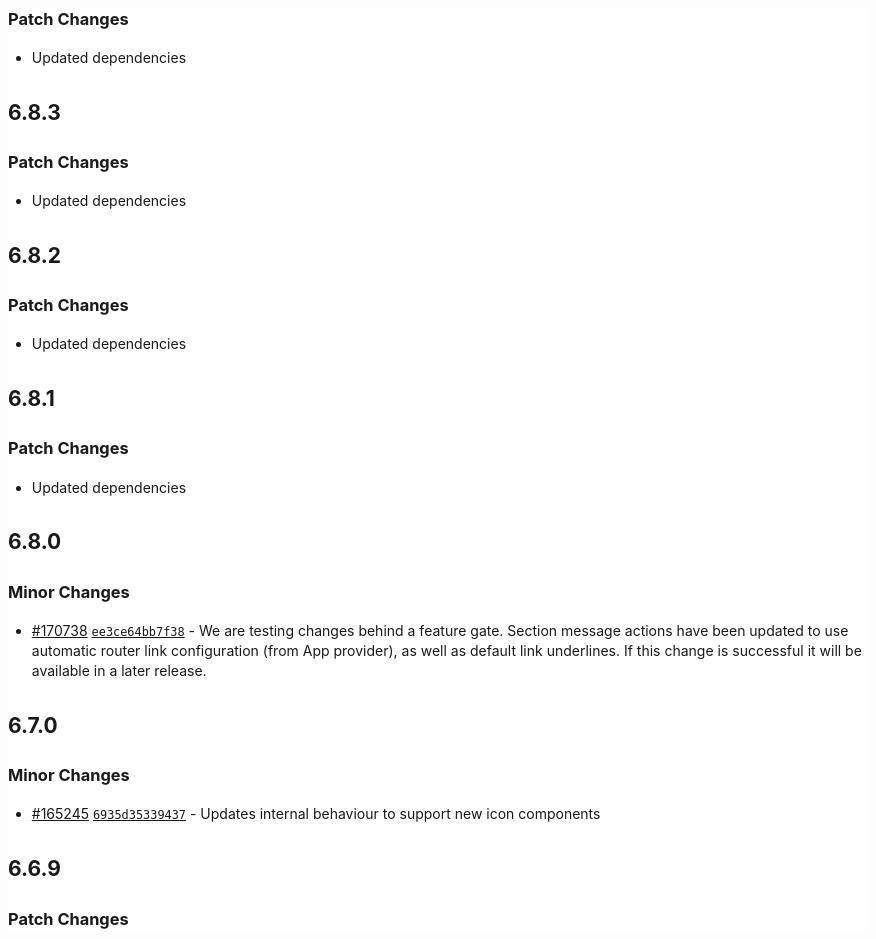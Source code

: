 ### Patch Changes

- Updated dependencies

## 6.8.3

### Patch Changes

- Updated dependencies

## 6.8.2

### Patch Changes

- Updated dependencies

## 6.8.1

### Patch Changes

- Updated dependencies

## 6.8.0

### Minor Changes

- [#170738](https://stash.atlassian.com/projects/CONFCLOUD/repos/confluence-frontend/pull-requests/170738)
  [`ee3ce64bb7f38`](https://stash.atlassian.com/projects/CONFCLOUD/repos/confluence-frontend/commits/ee3ce64bb7f38) -
  We are testing changes behind a feature gate. Section message actions have been updated to use
  automatic router link configuration (from App provider), as well as default link underlines. If
  this change is successful it will be available in a later release.

## 6.7.0

### Minor Changes

- [#165245](https://stash.atlassian.com/projects/CONFCLOUD/repos/confluence-frontend/pull-requests/165245)
  [`6935d35339437`](https://stash.atlassian.com/projects/CONFCLOUD/repos/confluence-frontend/commits/6935d35339437) -
  Updates internal behaviour to support new icon components

## 6.6.9

### Patch Changes
